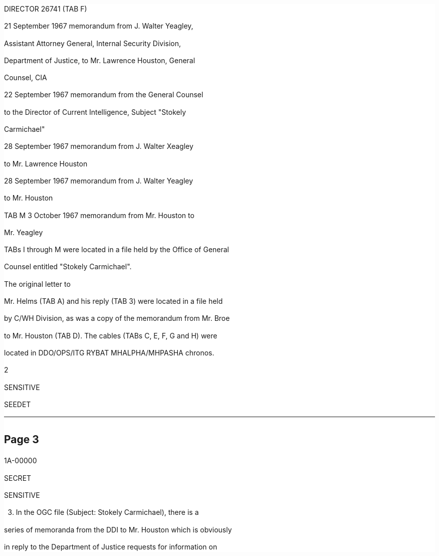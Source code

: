 DIRECTOR 26741 (TAB F)

21 September 1967 memorandum from J. Walter Yeagley,

Assistant Attorney General, Internal Security Division,

Department of Justice, to Mr. Lawrence Houston, General

Counsel, CIA

22 September 1967 memorandum from the General Counsel

to the Director of Current Intelligence, Subject "Stokely

Carmichael"

28 September 1967 memorandum from J. Walter Xeagley

to Mr. Lawrence Houston

28 September 1967 memorandum from J. Walter Yeagley

to Mr. Houston

TAB M 3 October 1967 memorandum from Mr. Houston to

Mr. Yeagley

TABs I through M were located in a file held by the Office of General

Counsel entitled "Stokely Carmichael".

The original letter to

Mr. Helms (TAB A) and his reply (TAB 3) were located in a file held

by C/WH Division, as was a copy of the memorandum from Mr. Broe

to Mr. Houston (TAB D). The cables (TABs C, E, F, G and H) were

located in DDO/OPS/ITG RYBAT MHALPHA/MHPASHA chronos.

2

SENSITIVE

SEEDET

---

## Page 3

1A-00000

SECRET

SENSITIVE

3. In the OGC file (Subject: Stokely Carmichael), there is a

series of memoranda from the DDI to Mr. Houston which is obviously

in reply to the Department of Justice requests for information on
